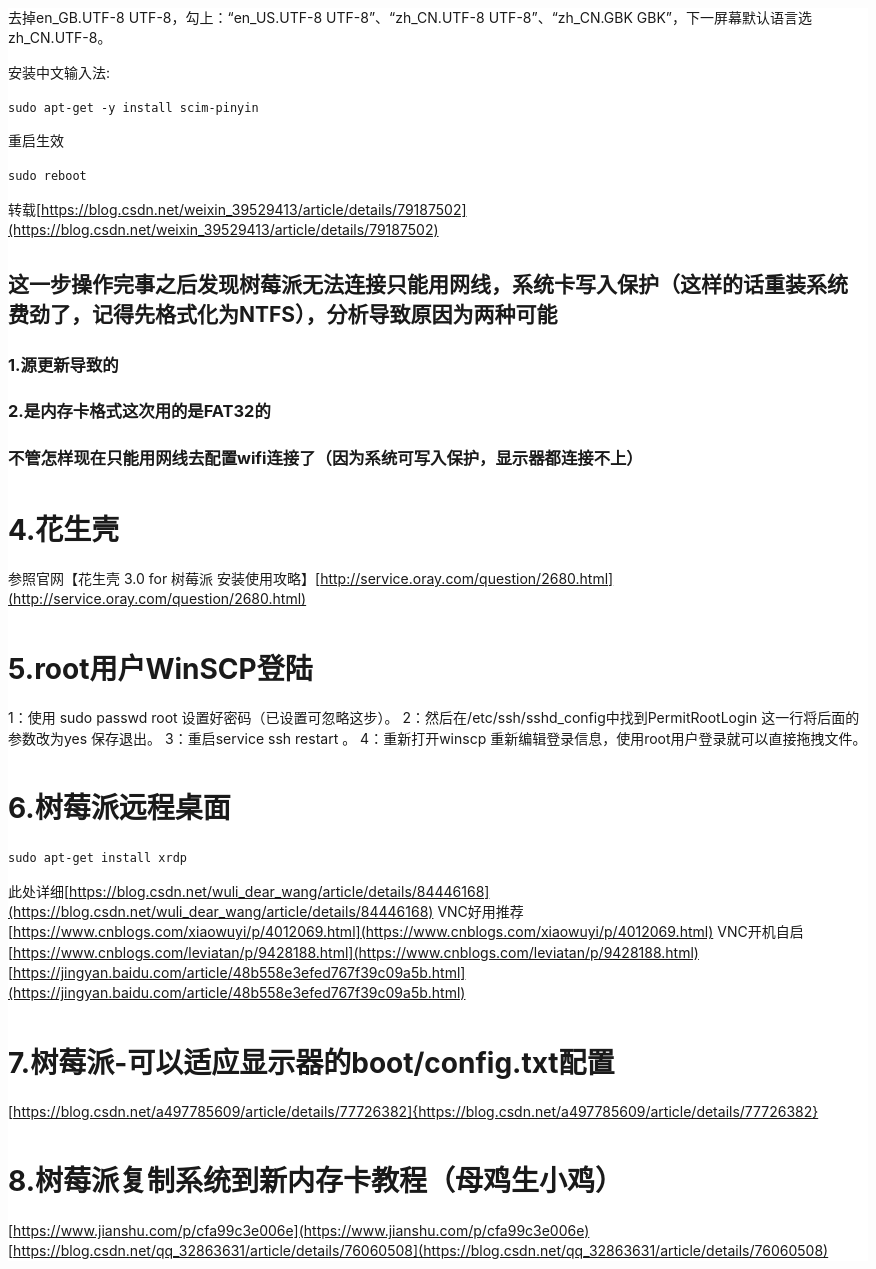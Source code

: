 去掉en_GB.UTF-8 UTF-8，勾上：“en_US.UTF-8 UTF-8”、“zh_CN.UTF-8 UTF-8”、“zh_CN.GBK GBK”，下一屏幕默认语言选zh_CN.UTF-8。

安装中文输入法:
```
sudo apt-get -y install scim-pinyin
```
重启生效
```
sudo reboot
```
转载[https://blog.csdn.net/weixin_39529413/article/details/79187502](https://blog.csdn.net/weixin_39529413/article/details/79187502)
## 这一步操作完事之后发现树莓派无法连接只能用网线，系统卡写入保护（这样的话重装系统费劲了，记得先格式化为NTFS），分析导致原因为两种可能
### 1.源更新导致的
### 2.是内存卡格式这次用的是FAT32的

### 不管怎样现在只能用网线去配置wifi连接了（因为系统可写入保护，显示器都连接不上）

# 4.花生壳
参照官网【花生壳 3.0 for 树莓派 安装使用攻略】[http://service.oray.com/question/2680.html](http://service.oray.com/question/2680.html)

# 5.root用户WinSCP登陆
1：使用 sudo passwd root 设置好密码（已设置可忽略这步）。
2：然后在/etc/ssh/sshd_config中找到PermitRootLogin 这一行将后面的参数改为yes 保存退出。
3：重启service ssh restart 。
4：重新打开winscp 重新编辑登录信息，使用root用户登录就可以直接拖拽文件。
# 6.树莓派远程桌面
```
sudo apt-get install xrdp
```
此处详细[https://blog.csdn.net/wuli_dear_wang/article/details/84446168](https://blog.csdn.net/wuli_dear_wang/article/details/84446168)
VNC好用推荐[https://www.cnblogs.com/xiaowuyi/p/4012069.html](https://www.cnblogs.com/xiaowuyi/p/4012069.html)
VNC开机自启[https://www.cnblogs.com/leviatan/p/9428188.html](https://www.cnblogs.com/leviatan/p/9428188.html)
[https://jingyan.baidu.com/article/48b558e3efed767f39c09a5b.html](https://jingyan.baidu.com/article/48b558e3efed767f39c09a5b.html)
# 7.树莓派-可以适应显示器的boot/config.txt配置
[https://blog.csdn.net/a497785609/article/details/77726382]{https://blog.csdn.net/a497785609/article/details/77726382}

# 8.树莓派复制系统到新内存卡教程（母鸡生小鸡）
[https://www.jianshu.com/p/cfa99c3e006e](https://www.jianshu.com/p/cfa99c3e006e)
[https://blog.csdn.net/qq_32863631/article/details/76060508](https://blog.csdn.net/qq_32863631/article/details/76060508)